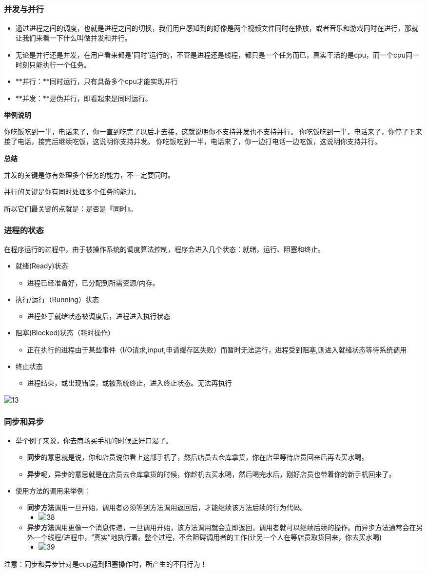 ### 并发与并行

- 通过进程之间的调度，也就是进程之间的切换，我们用户感知到的好像是两个视频文件同时在播放，或者音乐和游戏同时在进行，那就让我们来看一下什么叫做并发和并行。

- 无论是并行还是并发，在用户看来都是'同时'运行的，不管是进程还是线程，都只是一个任务而已，真实干活的是cpu，而一个cpu同一时刻只能执行一个任务。

- **并行：**同时运行，只有具备多个cpu才能实现并行

- **并发：**是伪并行，即看起来是同时运行。

**举例说明**

你吃饭吃到一半，电话来了，你一直到吃完了以后才去接，这就说明你不支持并发也不支持并行。
你吃饭吃到一半，电话来了，你停了下来接了电话，接完后继续吃饭，这说明你支持并发。
你吃饭吃到一半，电话来了，你一边打电话一边吃饭，这说明你支持并行。

**总结**

并发的关键是你有处理多个任务的能力，不一定要同时。

并行的关键是你有同时处理多个任务的能力。

所以它们最关键的点就是：是否是『同时』。

### 进程的状态

在程序运行的过程中，由于被操作系统的调度算法控制，程序会进入几个状态：就绪，运行、阻塞和终止。

- 就绪(Ready)状态
  - 进程已经准备好，已分配到所需资源/内存。

- 执行/运行（Running）状态
  - 进程处于就绪状态被调度后，进程进入执行状态

- 阻塞(Blocked)状态（耗时操作）
  - 正在执行的进程由于某些事件（I/O请求,input,申请缓存区失败）而暂时无法运行，进程受到阻塞,则进入就绪状态等待系统调用
- 终止状态
  - 进程结束，或出现错误，或被系统终止，进入终止状态。无法再执行

![13](imgs/imgs/13.png)

### 同步和异步

- 举个例子来说，你去商场买手机的时候正好口渴了。

  - **同步**的意思就是说，你和店员说你看上这部手机了，然后店员去仓库拿货，你在店里等待店员回来后再去买水喝。

  - **异步**呢，异步的意思就是在店员去仓库拿货的时候，你趁机去买水喝，然后喝完水后，刚好店员也带着你的新手机回来了。

- 使用方法的调用来举例：

  - **同步方法**调用一旦开始，调用者必须等到方法调用返回后，才能继续该方法后续的行为代码。
    - ![38](imgs/imgs/38.png)
  - **异步方法**调用更像一个消息传递，一旦调用开始，该方法调用就会立即返回，调用者就可以继续后续的操作。而异步方法通常会在另外一个线程/进程中，“真实”地执行着。整个过程，不会阻碍调用者的工作(让另一个人在等店员取货回来，你去买水喝)
    - ![39](imgs/imgs/39.png)



注意：同步和异步针对是cup遇到阻塞操作时，所产生的不同行为！
